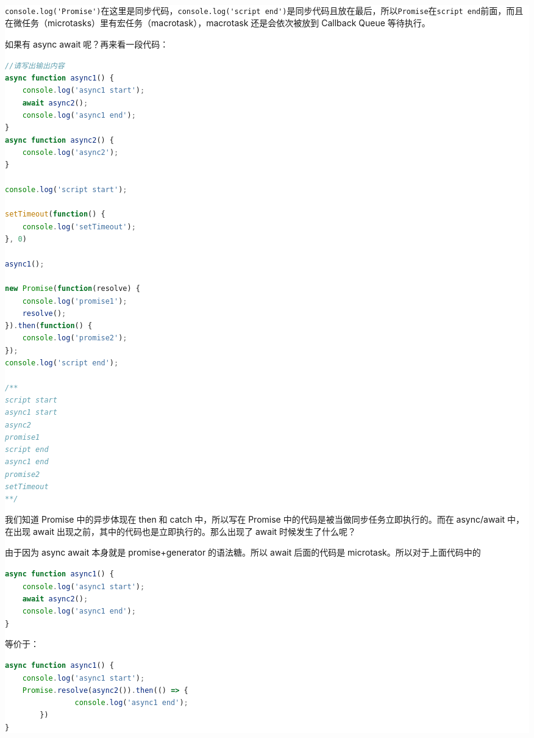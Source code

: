```console.log('Promise')```在这里是同步代码，```console.log('script end')```是同步代码且放在最后，所以```Promise```在```script end```前面，而且在微任务（microtasks）里有宏任务（macrotask），macrotask 还是会依次被放到 Callback Queue 等待执行。


如果有 async  await 呢？再来看一段代码：
```js
//请写出输出内容
async function async1() {
    console.log('async1 start');
    await async2();
    console.log('async1 end');
}
async function async2() {
	console.log('async2');
}

console.log('script start');

setTimeout(function() {
    console.log('setTimeout');
}, 0)

async1();

new Promise(function(resolve) {
    console.log('promise1');
    resolve();
}).then(function() {
    console.log('promise2');
});
console.log('script end');

/**
script start
async1 start
async2
promise1
script end
async1 end
promise2
setTimeout
**/
```

我们知道 Promise 中的异步体现在 then 和 catch 中，所以写在 Promise 中的代码是被当做同步任务立即执行的。而在 async/await 中，在出现 await 出现之前，其中的代码也是立即执行的。那么出现了 await 时候发生了什么呢？

由于因为 async await 本身就是 promise+generator 的语法糖。所以 await 后面的代码是 microtask。所以对于上面代码中的
```js
async function async1() {
	console.log('async1 start');
	await async2();
	console.log('async1 end');
}
```
等价于：
```js
async function async1() {
	console.log('async1 start');
	Promise.resolve(async2()).then(() => {
                console.log('async1 end');
        })
}
```
